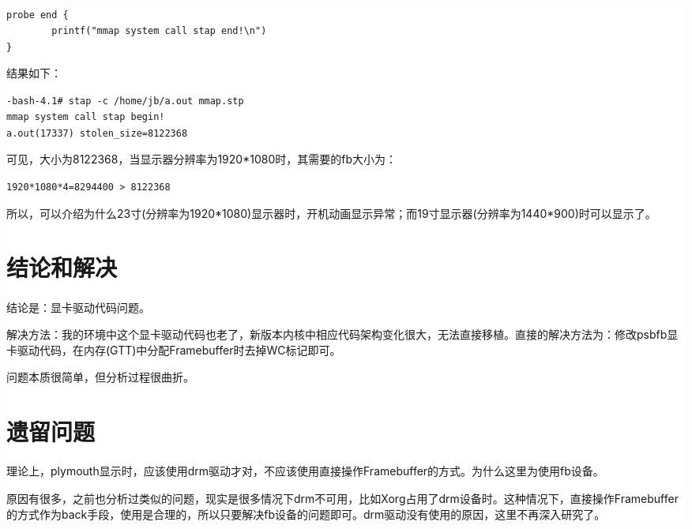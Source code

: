	probe end {
	        printf("mmap system call stap end!\n")
	}

结果如下：

	-bash-4.1# stap -c /home/jb/a.out mmap.stp 
	mmap system call stap begin!
	a.out(17337) stolen_size=8122368 

可见，大小为8122368，当显示器分辨率为1920*1080时，其需要的fb大小为：

	1920*1080*4=8294400 > 8122368

所以，可以介绍为什么23寸(分辨率为1920\*1080)显示器时，开机动画显示异常；而19寸显示器(分辨率为1440\*900)时可以显示了。

# 结论和解决

结论是：显卡驱动代码问题。

解决方法：我的环境中这个显卡驱动代码也老了，新版本内核中相应代码架构变化很大，无法直接移植。直接的解决方法为：修改psbfb显卡驱动代码，在内存(GTT)中分配Framebuffer时去掉WC标记即可。

问题本质很简单，但分析过程很曲折。

# 遗留问题

理论上，plymouth显示时，应该使用drm驱动才对，不应该使用直接操作Framebuffer的方式。为什么这里为使用fb设备。

原因有很多，之前也分析过类似的问题，现实是很多情况下drm不可用，比如Xorg占用了drm设备时。这种情况下，直接操作Framebuffer的方式作为back手段，使用是合理的，所以只要解决fb设备的问题即可。drm驱动没有使用的原因，这里不再深入研究了。
